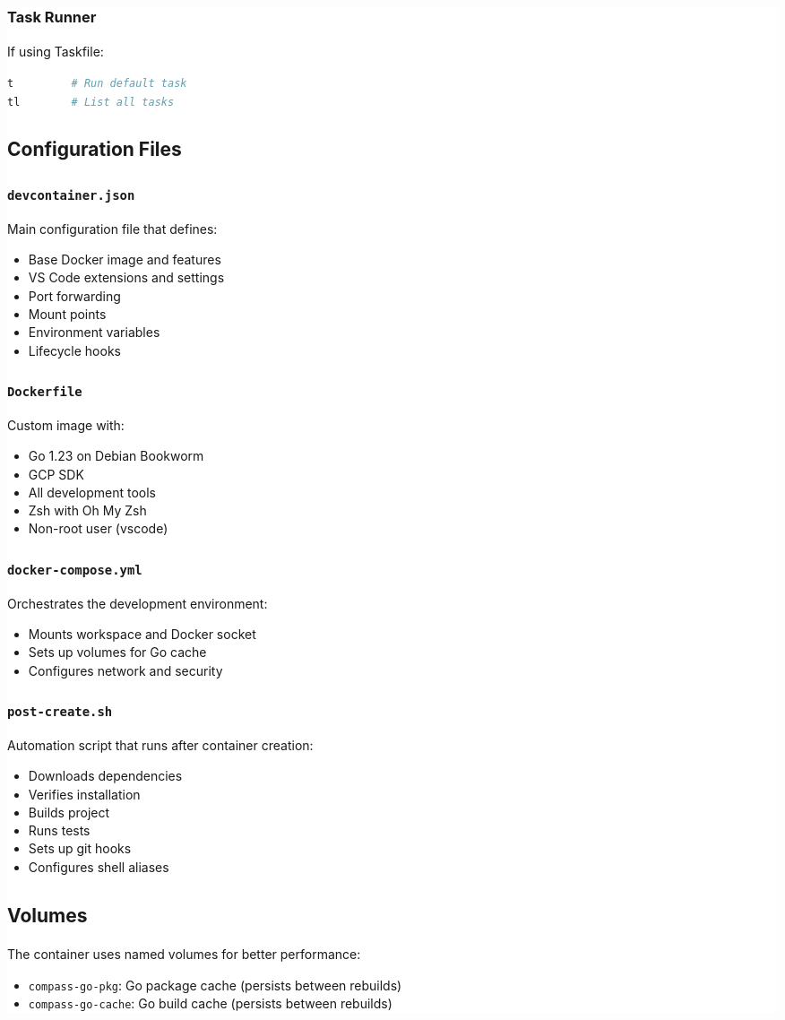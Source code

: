 ### Task Runner

If using Taskfile:

```bash
t         # Run default task
tl        # List all tasks
```

## Configuration Files

### `devcontainer.json`

Main configuration file that defines:
- Base Docker image and features
- VS Code extensions and settings
- Port forwarding
- Mount points
- Environment variables
- Lifecycle hooks

### `Dockerfile`

Custom image with:
- Go 1.23 on Debian Bookworm
- GCP SDK
- All development tools
- Zsh with Oh My Zsh
- Non-root user (vscode)

### `docker-compose.yml`

Orchestrates the development environment:
- Mounts workspace and Docker socket
- Sets up volumes for Go cache
- Configures network and security

### `post-create.sh`

Automation script that runs after container creation:
- Downloads dependencies
- Verifies installation
- Builds project
- Runs tests
- Sets up git hooks
- Configures shell aliases

## Volumes

The container uses named volumes for better performance:

- `compass-go-pkg`: Go package cache (persists between rebuilds)
- `compass-go-cache`: Go build cache (persists between rebuilds)
